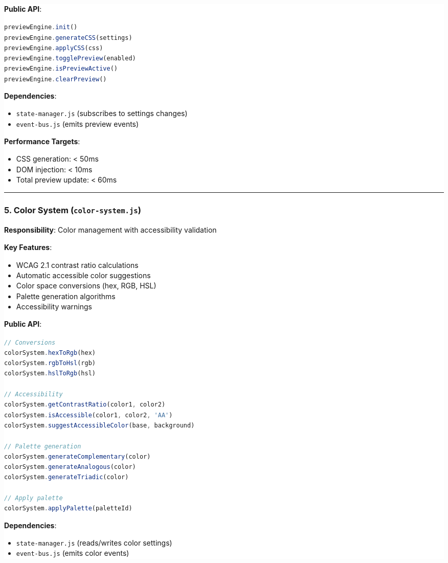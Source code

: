 **Public API**:
```javascript
previewEngine.init()
previewEngine.generateCSS(settings)
previewEngine.applyCSS(css)
previewEngine.togglePreview(enabled)
previewEngine.isPreviewActive()
previewEngine.clearPreview()
```

**Dependencies**:
- `state-manager.js` (subscribes to settings changes)
- `event-bus.js` (emits preview events)

**Performance Targets**:
- CSS generation: < 50ms
- DOM injection: < 10ms
- Total preview update: < 60ms

---

### 5. Color System (`color-system.js`)

**Responsibility**: Color management with accessibility validation

**Key Features**:
- WCAG 2.1 contrast ratio calculations
- Automatic accessible color suggestions
- Color space conversions (hex, RGB, HSL)
- Palette generation algorithms
- Accessibility warnings

**Public API**:
```javascript
// Conversions
colorSystem.hexToRgb(hex)
colorSystem.rgbToHsl(rgb)
colorSystem.hslToRgb(hsl)

// Accessibility
colorSystem.getContrastRatio(color1, color2)
colorSystem.isAccessible(color1, color2, 'AA')
colorSystem.suggestAccessibleColor(base, background)

// Palette generation
colorSystem.generateComplementary(color)
colorSystem.generateAnalogous(color)
colorSystem.generateTriadic(color)

// Apply palette
colorSystem.applyPalette(paletteId)
```

**Dependencies**:
- `state-manager.js` (reads/writes color settings)
- `event-bus.js` (emits color events)
